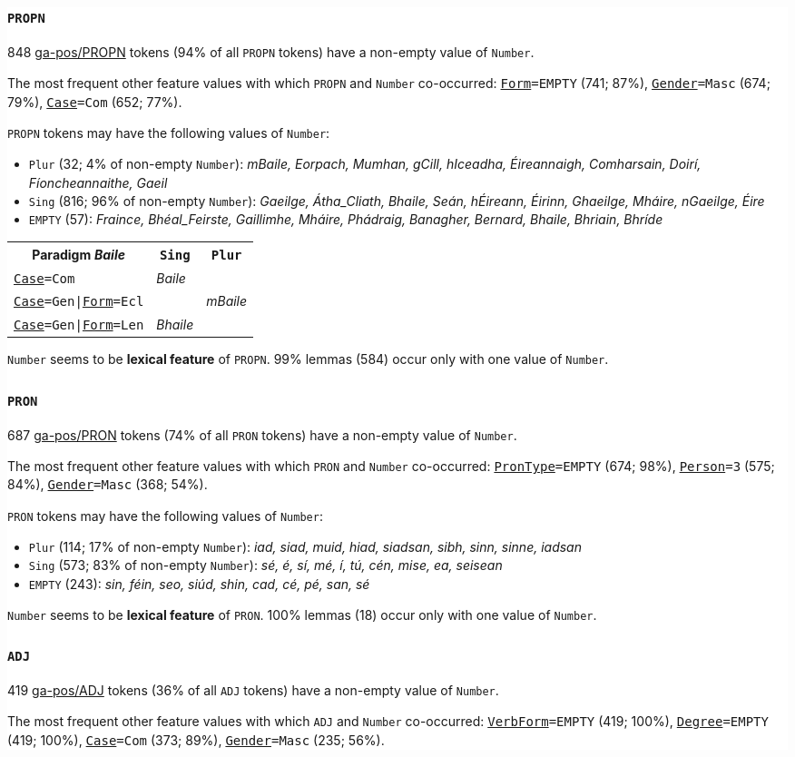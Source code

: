 ### `PROPN`

848 [ga-pos/PROPN]() tokens (94% of all `PROPN` tokens) have a non-empty value of `Number`.

The most frequent other feature values with which `PROPN` and `Number` co-occurred: <tt><a href="Form.html">Form</a>=EMPTY</tt> (741; 87%), <tt><a href="Gender.html">Gender</a>=Masc</tt> (674; 79%), <tt><a href="Case.html">Case</a>=Com</tt> (652; 77%).

`PROPN` tokens may have the following values of `Number`:

* `Plur` (32; 4% of non-empty `Number`): <em>mBaile, Eorpach, Mumhan, gCill, hIceadha, Éireannaigh, Comharsain, Doirí, Fíoncheannaithe, Gaeil</em>
* `Sing` (816; 96% of non-empty `Number`): <em>Gaeilge, Átha_Cliath, Bhaile, Seán, hÉireann, Éirinn, Ghaeilge, Mháire, nGaeilge, Éire</em>
* `EMPTY` (57): <em>Fraince, Bhéal_Feirste, Gaillimhe, Mháire, Phádraig, Banagher, Bernard, Bhaile, Bhriain, Bhríde</em>

<table>
  <tr><th>Paradigm <i>Baile</i></th><th><tt>Sing</tt></th><th><tt>Plur</tt></th></tr>
  <tr><td><tt><a href="Case.html">Case</a>=Com</tt></td><td><em>Baile</em></td><td></td></tr>
  <tr><td><tt><a href="Case.html">Case</a>=Gen|<a href="Form.html">Form</a>=Ecl</tt></td><td></td><td><em>mBaile</em></td></tr>
  <tr><td><tt><a href="Case.html">Case</a>=Gen|<a href="Form.html">Form</a>=Len</tt></td><td><em>Bhaile</em></td><td></td></tr>
</table>

`Number` seems to be **lexical feature** of `PROPN`. 99% lemmas (584) occur only with one value of `Number`.

### `PRON`

687 [ga-pos/PRON]() tokens (74% of all `PRON` tokens) have a non-empty value of `Number`.

The most frequent other feature values with which `PRON` and `Number` co-occurred: <tt><a href="PronType.html">PronType</a>=EMPTY</tt> (674; 98%), <tt><a href="Person.html">Person</a>=3</tt> (575; 84%), <tt><a href="Gender.html">Gender</a>=Masc</tt> (368; 54%).

`PRON` tokens may have the following values of `Number`:

* `Plur` (114; 17% of non-empty `Number`): <em>iad, siad, muid, hiad, siadsan, sibh, sinn, sinne, iadsan</em>
* `Sing` (573; 83% of non-empty `Number`): <em>sé, é, sí, mé, í, tú, cén, mise, ea, seisean</em>
* `EMPTY` (243): <em>sin, féin, seo, siúd, shin, cad, cé, pé, san, sé</em>

`Number` seems to be **lexical feature** of `PRON`. 100% lemmas (18) occur only with one value of `Number`.

### `ADJ`

419 [ga-pos/ADJ]() tokens (36% of all `ADJ` tokens) have a non-empty value of `Number`.

The most frequent other feature values with which `ADJ` and `Number` co-occurred: <tt><a href="VerbForm.html">VerbForm</a>=EMPTY</tt> (419; 100%), <tt><a href="Degree.html">Degree</a>=EMPTY</tt> (419; 100%), <tt><a href="Case.html">Case</a>=Com</tt> (373; 89%), <tt><a href="Gender.html">Gender</a>=Masc</tt> (235; 56%).
